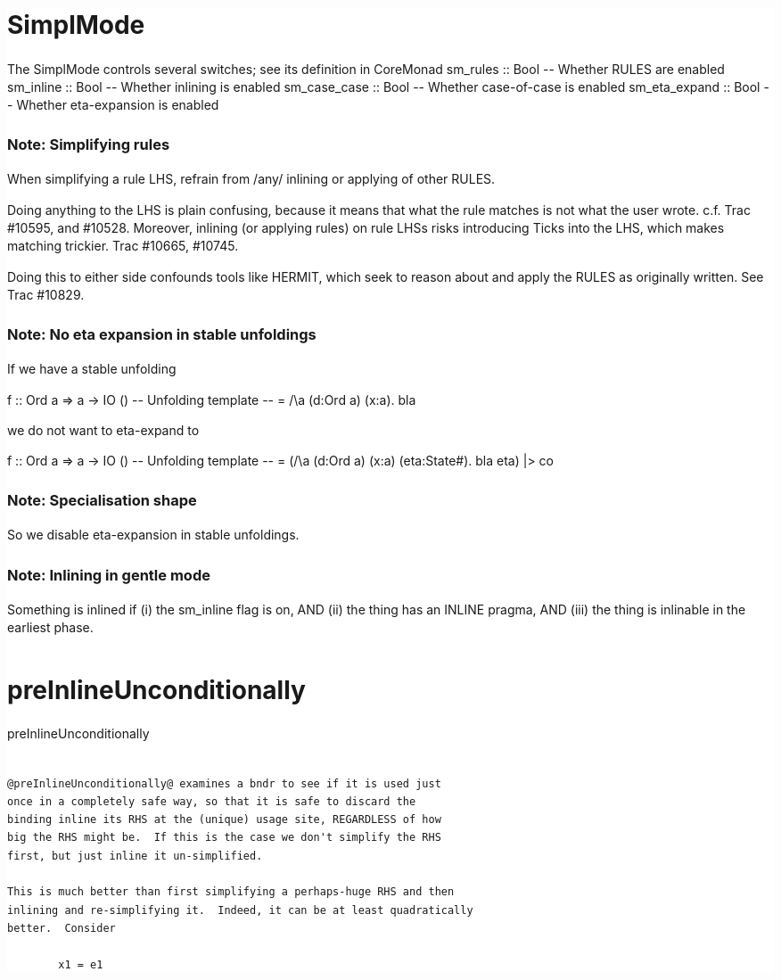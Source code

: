 
# SimplMode


The SimplMode controls several switches; see its definition in
CoreMonad
        sm_rules      :: Bool     -- Whether RULES are enabled
        sm_inline     :: Bool     -- Whether inlining is enabled
        sm_case_case  :: Bool     -- Whether case-of-case is enabled
        sm_eta_expand :: Bool     -- Whether eta-expansion is enabled


### Note: Simplifying rules

When simplifying a rule LHS, refrain from /any/ inlining or applying
of other RULES.

Doing anything to the LHS is plain confusing, because it means that what the
rule matches is not what the user wrote. c.f. Trac #10595, and #10528.
Moreover, inlining (or applying rules) on rule LHSs risks introducing
Ticks into the LHS, which makes matching trickier. Trac #10665, #10745.

Doing this to either side confounds tools like HERMIT, which seek to reason
about and apply the RULES as originally written. See Trac #10829.

### Note: No eta expansion in stable unfoldings

If we have a stable unfolding

  f :: Ord a => a -> IO ()
  -- Unfolding template
  --    = /\a \(d:Ord a) (x:a). bla

we do not want to eta-expand to

  f :: Ord a => a -> IO ()
  -- Unfolding template
  --    = (/\a \(d:Ord a) (x:a) (eta:State#). bla eta) |> co

### Note: Specialisation shape

So we disable eta-expansion in stable unfoldings.

### Note: Inlining in gentle mode

Something is inlined if
   (i)   the sm_inline flag is on, AND
   (ii)  the thing has an INLINE pragma, AND
   (iii) the thing is inlinable in the earliest phase.

# preInlineUnconditionally


preInlineUnconditionally
~~~~~~~~~~~~~~~~~~~~~~~~

@preInlineUnconditionally@ examines a bndr to see if it is used just
once in a completely safe way, so that it is safe to discard the
binding inline its RHS at the (unique) usage site, REGARDLESS of how
big the RHS might be.  If this is the case we don't simplify the RHS
first, but just inline it un-simplified.

This is much better than first simplifying a perhaps-huge RHS and then
inlining and re-simplifying it.  Indeed, it can be at least quadratically
better.  Consider

        x1 = e1
~~~~~~~~~~~~~~~~~~~~~~~~